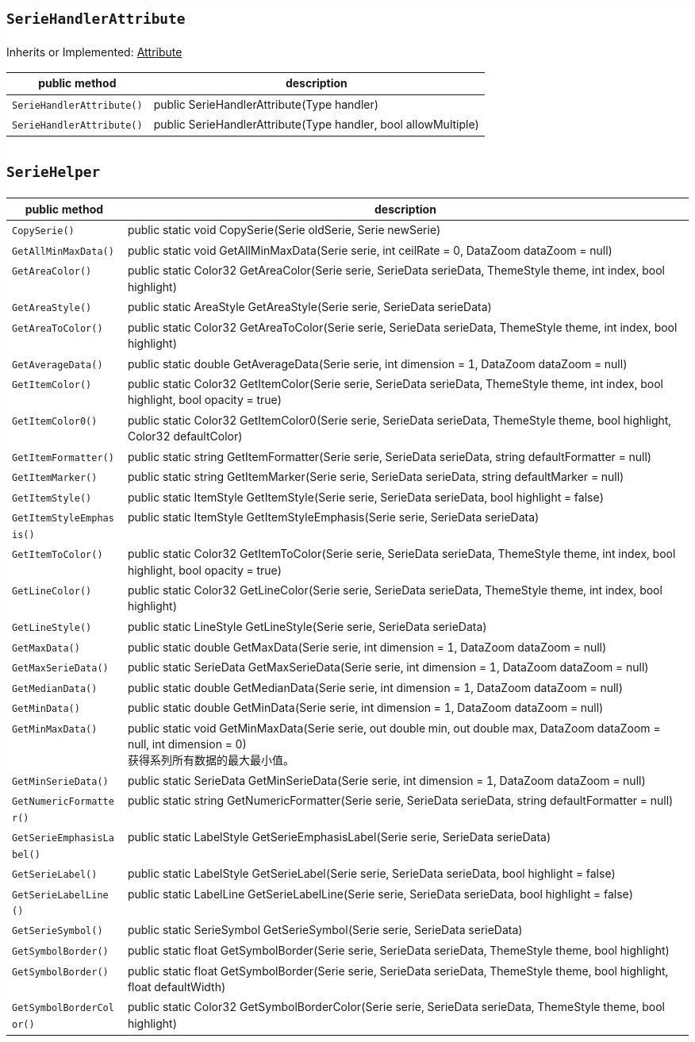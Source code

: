 ## `SerieHandlerAttribute`

Inherits or Implemented: [Attribute](#Attribute)

|public method|description|
|--|--|
| `SerieHandlerAttribute()` |public SerieHandlerAttribute(Type handler)</br> |
| `SerieHandlerAttribute()` |public SerieHandlerAttribute(Type handler, bool allowMultiple)</br> |

## `SerieHelper`

|public method|description|
|--|--|
| `CopySerie()` |public static void CopySerie(Serie oldSerie, Serie newSerie)</br> |
| `GetAllMinMaxData()` |public static void GetAllMinMaxData(Serie serie, int ceilRate = 0, DataZoom dataZoom = null)</br> |
| `GetAreaColor()` |public static Color32 GetAreaColor(Serie serie, SerieData serieData, ThemeStyle theme, int index, bool highlight)</br> |
| `GetAreaStyle()` |public static AreaStyle GetAreaStyle(Serie serie, SerieData serieData)</br> |
| `GetAreaToColor()` |public static Color32 GetAreaToColor(Serie serie, SerieData serieData, ThemeStyle theme, int index, bool highlight)</br> |
| `GetAverageData()` |public static double GetAverageData(Serie serie, int dimension = 1, DataZoom dataZoom = null)</br> |
| `GetItemColor()` |public static Color32 GetItemColor(Serie serie, SerieData serieData, ThemeStyle theme, int index, bool highlight, bool opacity = true)</br> |
| `GetItemColor0()` |public static Color32 GetItemColor0(Serie serie, SerieData serieData, ThemeStyle theme, bool highlight, Color32 defaultColor)</br> |
| `GetItemFormatter()` |public static string GetItemFormatter(Serie serie, SerieData serieData, string defaultFormatter = null)</br> |
| `GetItemMarker()` |public static string GetItemMarker(Serie serie, SerieData serieData, string defaultMarker = null)</br> |
| `GetItemStyle()` |public static ItemStyle GetItemStyle(Serie serie, SerieData serieData, bool highlight = false)</br> |
| `GetItemStyleEmphasis()` |public static ItemStyle GetItemStyleEmphasis(Serie serie, SerieData serieData)</br> |
| `GetItemToColor()` |public static Color32 GetItemToColor(Serie serie, SerieData serieData, ThemeStyle theme, int index, bool highlight, bool opacity = true)</br> |
| `GetLineColor()` |public static Color32 GetLineColor(Serie serie, SerieData serieData, ThemeStyle theme, int index, bool highlight)</br> |
| `GetLineStyle()` |public static LineStyle GetLineStyle(Serie serie, SerieData serieData)</br> |
| `GetMaxData()` |public static double GetMaxData(Serie serie, int dimension = 1, DataZoom dataZoom = null)</br> |
| `GetMaxSerieData()` |public static SerieData GetMaxSerieData(Serie serie, int dimension = 1, DataZoom dataZoom = null)</br> |
| `GetMedianData()` |public static double GetMedianData(Serie serie, int dimension = 1, DataZoom dataZoom = null)</br> |
| `GetMinData()` |public static double GetMinData(Serie serie, int dimension = 1, DataZoom dataZoom = null)</br> |
| `GetMinMaxData()` |public static void GetMinMaxData(Serie serie, out double min, out double max, DataZoom dataZoom = null, int dimension = 0)</br>获得系列所有数据的最大最小值。 |
| `GetMinSerieData()` |public static SerieData GetMinSerieData(Serie serie, int dimension = 1, DataZoom dataZoom = null)</br> |
| `GetNumericFormatter()` |public static string GetNumericFormatter(Serie serie, SerieData serieData, string defaultFormatter = null)</br> |
| `GetSerieEmphasisLabel()` |public static LabelStyle GetSerieEmphasisLabel(Serie serie, SerieData serieData)</br> |
| `GetSerieLabel()` |public static LabelStyle GetSerieLabel(Serie serie, SerieData serieData, bool highlight = false)</br> |
| `GetSerieLabelLine()` |public static LabelLine GetSerieLabelLine(Serie serie, SerieData serieData, bool highlight = false)</br> |
| `GetSerieSymbol()` |public static SerieSymbol GetSerieSymbol(Serie serie, SerieData serieData)</br> |
| `GetSymbolBorder()` |public static float GetSymbolBorder(Serie serie, SerieData serieData, ThemeStyle theme, bool highlight)</br> |
| `GetSymbolBorder()` |public static float GetSymbolBorder(Serie serie, SerieData serieData, ThemeStyle theme, bool highlight, float defaultWidth)</br> |
| `GetSymbolBorderColor()` |public static Color32 GetSymbolBorderColor(Serie serie, SerieData serieData, ThemeStyle theme, bool highlight)</br> |